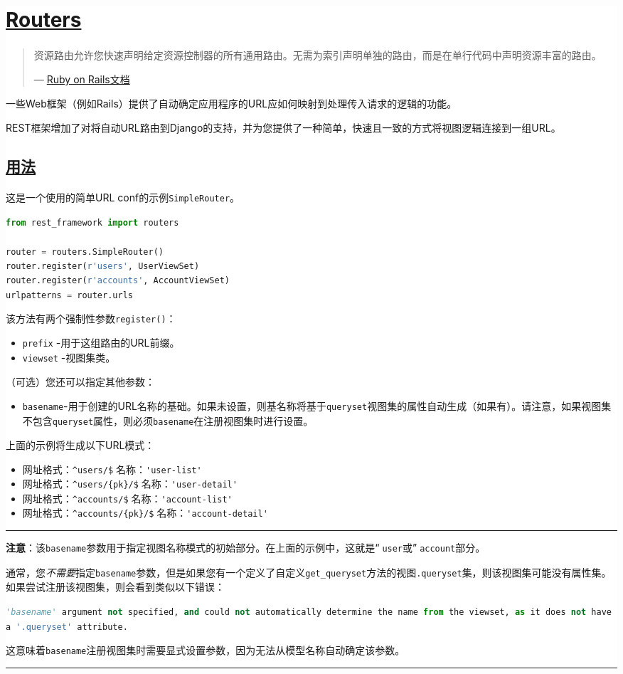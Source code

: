# [Routers](https://www.django-rest-framework.org/api-guide/routers/#routers)

> 资源路由允许您快速声明给定资源控制器的所有通用路由。无需为索引声明单独的路由，而是在单行代码中声明资源丰富的路由。
>
> — [Ruby on Rails文档](https://guides.rubyonrails.org/routing.html)

一些Web框架（例如Rails）提供了自动确定应用程序的URL应如何映射到处理传入请求的逻辑的功能。

REST框架增加了对将自动URL路由到Django的支持，并为您提供了一种简单，快速且一致的方式将视图逻辑连接到一组URL。

## [用法](https://www.django-rest-framework.org/api-guide/routers/#usage)

这是一个使用的简单URL conf的示例`SimpleRouter`。

```python
from rest_framework import routers

router = routers.SimpleRouter()
router.register(r'users', UserViewSet)
router.register(r'accounts', AccountViewSet)
urlpatterns = router.urls
```

该方法有两个强制性参数`register()`：

- `prefix` -用于这组路由的URL前缀。
- `viewset` -视图集类。

（可选）您还可以指定其他参数：

- `basename`-用于创建的URL名称的基础。如果未设置，则基名称将基于`queryset`视图集的属性自动生成（如果有）。请注意，如果视图集不包含`queryset`属性，则必须`basename`在注册视图集时进行设置。

上面的示例将生成以下URL模式：

- 网址格式：`^users/$` 名称：`'user-list'`
- 网址格式：`^users/{pk}/$` 名称：`'user-detail'`
- 网址格式：`^accounts/$` 名称：`'account-list'`
- 网址格式：`^accounts/{pk}/$` 名称：`'account-detail'`

------

**注意**：该`basename`参数用于指定视图名称模式的初始部分。在上面的示例中，这就是“ `user`或” `account`部分。

通常，您*不需要*指定`basename`参数，但是如果您有一个定义了自定义`get_queryset`方法的视图`.queryset`集，则该视图集可能没有属性集。如果尝试注册该视图集，则会看到类似以下错误：

```python
'basename' argument not specified, and could not automatically determine the name from the viewset, as it does not have a '.queryset' attribute.
```

这意味着`basename`注册视图集时需要显式设置参数，因为无法从模型名称自动确定该参数。

------
